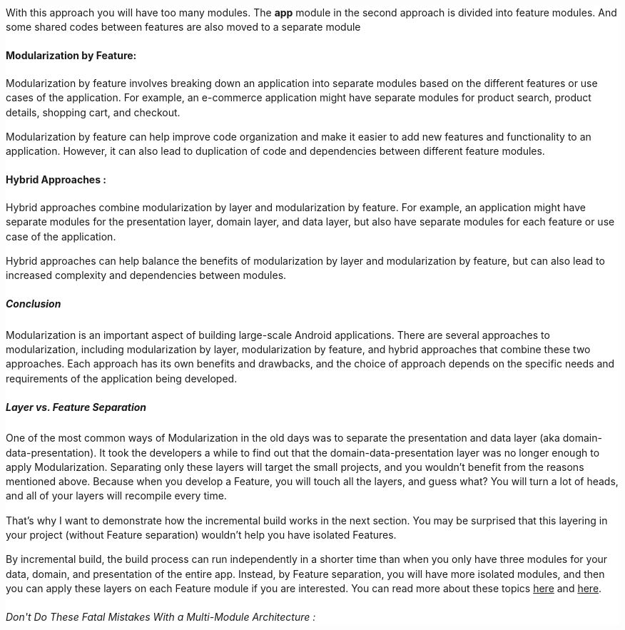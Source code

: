With this approach you will have too many modules. The **app** module in the second approach is divided into feature modules. And some shared codes between features are also moved to a separate module



#### Modularization by Feature:

Modularization by feature involves breaking down an application into separate modules based on the different features or use cases of the application. For example, an e-commerce application might have separate modules for product search, product details, shopping cart, and checkout.

Modularization by feature can help improve code organization and make it easier to add new features and functionality to an application. However, it can also lead to duplication of code and dependencies between different feature modules.



#### Hybrid Approaches :

Hybrid approaches combine modularization by layer and modularization by feature. For example, an application might have separate modules for the presentation layer, domain layer, and data layer, but also have separate modules for each feature or use case of the application.

Hybrid approaches can help balance the benefits of modularization by layer and modularization by feature, but can also lead to increased complexity and dependencies between modules.



##### Conclusion

Modularization is an important aspect of building large-scale Android applications. There are several approaches to modularization, including modularization by layer, modularization by feature, and hybrid approaches that combine these two approaches. Each approach has its own benefits and drawbacks, and the choice of approach depends on the specific needs and requirements of the application being developed.

##### Layer vs. Feature Separation

One of the most common ways of Modularization in the old days was to separate the presentation and data layer (aka domain-data-presentation). It took the developers a while to find out that the domain-data-presentation layer was no longer enough to apply Modularization. Separating only these layers will target the small projects, and you wouldn’t benefit from the reasons mentioned above. Because when you develop a Feature, you will touch all the layers, and guess what? You will turn a lot of heads, and all of your layers will recompile every time.

That’s why I want to demonstrate how the incremental build works in the next section. You may be surprised that this layering in your project (without Feature separation) wouldn’t help you have isolated Features.

By incremental build, the build process can run independently in a shorter time than when you only have three modules for your data, domain, and presentation of the entire app. Instead, by Feature separation, you will have more isolated modules, and then you can apply these layers on each Feature module if you are interested. You can read more about these topics [here](https://martinfowler.com/bliki/PresentationDomainDataLayering.html) and [here](https://markonovakovic.medium.com/clean-architecture-is-not-domain-data-presentation-e368d7ff8579).

###### Don't Do These Fatal Mistakes With a Multi-Module Architecture :
